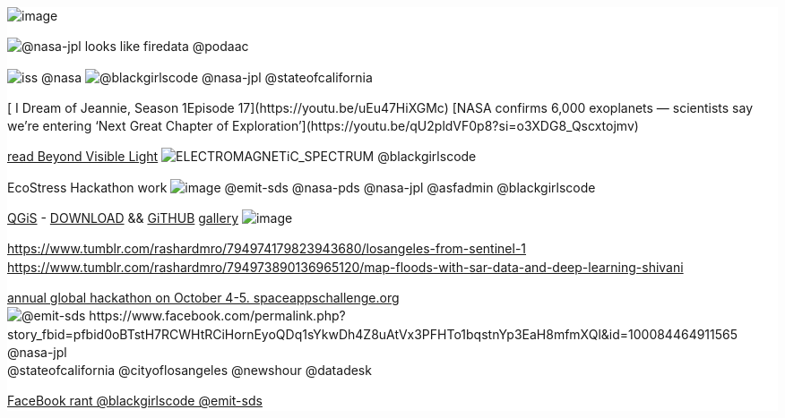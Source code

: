 <img    alt="image" src="https://github.com/user-attachments/assets/ffb4201b-5fa7-4b01-bd82-e94a67347349" />

![@nasa-jpl looks like firedata @podaac](https://e4ftl01.cr.usgs.gov/WORKING/BRWS/Browse.001/2025.09.12/AST_L1T_00309112025001522_20250912100346_1763552_BR.4.QA.jpg)

<div class="tupperware" markdown="1">
  
![iss @nasa](https://e4ftl01.cr.usgs.gov/WORKING/BRWS/Browse.001/2025.09.12/AST_L1T_00309112025001548_20250912100437_1768441_BR.2.VNIR.jpg)
![@blackgirlscode @nasa-jpl @stateofcalifornia](https://e4ftl01.cr.usgs.gov/WORKING/BRWS/Browse.001/2025.09.12/AST_L1T_00309112025001548_20250912100437_1768441_BR.4.QA.jpg)

</div>
[ I Dream of Jeannie, Season 1Episode 17](https://youtu.be/uEu47HiXGMc)
[NASA confirms 6,000 exoplanets — scientists say we’re entering ‘Next Great Chapter of Exploration’](https://youtu.be/qU2pldVF0p8?si=o3XDG8_Qscxtojmv)


[read Beyond Visible Light](https://science.nasa.gov/mission/webb/science-overview/science-explainers/infrared-astronomy/)
![ELECTROMAGNETiC_SPECTRUM @blackgirlscode](https://assets.science.nasa.gov/dynamicimage/assets/science/missions/webb/outreach/migrated/2018/STScI-01H3W8QBES46GXWSMNY54SR46V.png?w=1024&h=411&fit=crop&crop=faces%2Cfocalpoint)

EcoStress Hackathon work 
<img  alt="image @emit-sds @nasa-pds @nasa-jpl @asfadmin @blackgirlscode" src="https://github.com/user-attachments/assets/175bdad4-cda9-460b-b7bb-a271959c379d" />

[QGiS](https://qgis.org/) - [DOWNLOAD](https://qgis.org/download/) && [GiTHUB](https://github.com/ThakaRashard/QGIS) [gallery](https://www.google.com/search?q=qgis+maps&sca_esv=c86351f7882d4df3&rlz=1C1GCEJ_enUS1180US1180&udm=2&biw=1244&bih=952&sxsrf=AE3TifMhL1-yy_T0--yYpR2V4wfAWOsjiw%3A1758147389719&ei=PTPLaPnWK_3LkPIP1ZLD8As&ved=0ahUKEwi56YG16eCPAxX9JUQIHVXJEL4Q4dUDCBI&uact=5&oq=qgis+maps&gs_lp=Egtnd3Mtd2l6LWltZyIJcWdpcyBtYXBzMgUQABiABDIFEAAYgAQyBRAAGIAEMgUQABiABDIFEAAYgAQyBBAAGB4yBBAAGB4yBBAAGB4yBBAAGB4yBBAAGB5IiQlQ6gNYiQhwAXgAkAEAmAEqoAHIAaoBATW4AQPIAQD4AQGYAgagAt4BwgIQEAAYgAQYsQMYQxiDARiKBcICChAAGIAEGEMYigXCAgsQABiABBixAxiDAcICBhAAGAcYHpgDAIgGAZIHATagB-gXsgcBNbgH2AHCBwUwLjQuMsgHEg&sclient=gws-wiz-img)
<img alt="image" src="https://github.com/user-attachments/assets/ce0bd364-df90-4203-b2e8-552350f833dc" />

<div class="tumblr-post" data-href="https://embed.tumblr.com/embed/post/t:1bKzOeq3wXRxsAoXbQ9IKQ/794974179823943680/v2" data-did="2574a98c9a52a5e9ba192e4472db910e2ab680fd"  ><a href="https://www.tumblr.com/rashardmro/794974179823943680/losangeles-from-sentinel-1">https://www.tumblr.com/rashardmro/794974179823943680/losangeles-from-sentinel-1</a></div><script async src="https://assets.tumblr.com/post.js?_v=38df9a6ca7436e6ca1b851b0543b9f51"></script>

<div class="tumblr-post" data-href="https://embed.tumblr.com/embed/post/t:1bKzOeq3wXRxsAoXbQ9IKQ/794973890136965120/v2" data-did="2e45314205240b786298e42d5d3cf3af44e383e9"  ><a href="https://www.tumblr.com/rashardmro/794973890136965120/map-floods-with-sar-data-and-deep-learning-shivani">https://www.tumblr.com/rashardmro/794973890136965120/map-floods-with-sar-data-and-deep-learning-shivani</a></div><script async src="https://assets.tumblr.com/post.js?_v=38df9a6ca7436e6ca1b851b0543b9f51"></script>

[annual global hackathon on October 4-5. spaceappschallenge.org](https://www.spaceappschallenge.org/)
<img alt="@emit-sds https://www.facebook.com/permalink.php?story_fbid=pfbid0oBTstH7RCWHtRCiHornEyoQDq1sYkwDh4Z8uAtVx3PFHTo1bqstnYp3EaH8mfmXQl&id=100084464911565 @nasa-jpl" src="https://github.com/user-attachments/assets/3b6a848c-50c7-4cb5-8ba2-ff1b5ad80136" /> @stateofcalifornia @cityoflosangeles @newshour @datadesk 

[FaceBook rant @blackgirlscode @emit-sds](https://www.facebook.com/permalink.php?story_fbid=pfbid0oBTstH7RCWHtRCiHornEyoQDq1sYkwDh4Z8uAtVx3PFHTo1bqstnYp3EaH8mfmXQl&id=100084464911565 ) 
